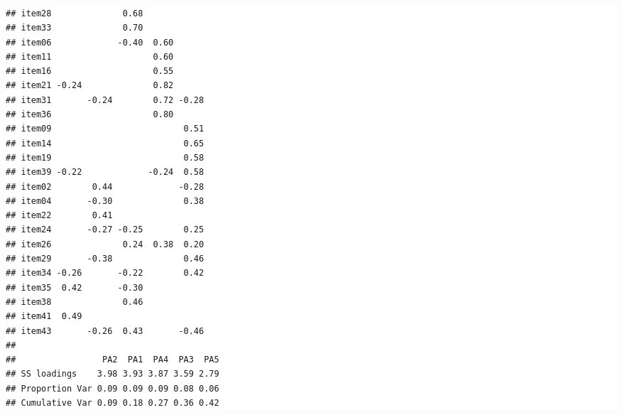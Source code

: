     ## item28              0.68            
    ## item33              0.70            
    ## item06             -0.40  0.60      
    ## item11                    0.60      
    ## item16                    0.55      
    ## item21 -0.24              0.82      
    ## item31       -0.24        0.72 -0.28
    ## item36                    0.80      
    ## item09                          0.51
    ## item14                          0.65
    ## item19                          0.58
    ## item39 -0.22             -0.24  0.58
    ## item02        0.44             -0.28
    ## item04       -0.30              0.38
    ## item22        0.41                  
    ## item24       -0.27 -0.25        0.25
    ## item26              0.24  0.38  0.20
    ## item29       -0.38              0.46
    ## item34 -0.26       -0.22        0.42
    ## item35  0.42       -0.30            
    ## item38              0.46            
    ## item41  0.49                        
    ## item43       -0.26  0.43       -0.46
    ## 
    ##                 PA2  PA1  PA4  PA3  PA5
    ## SS loadings    3.98 3.93 3.87 3.59 2.79
    ## Proportion Var 0.09 0.09 0.09 0.08 0.06
    ## Cumulative Var 0.09 0.18 0.27 0.36 0.42
